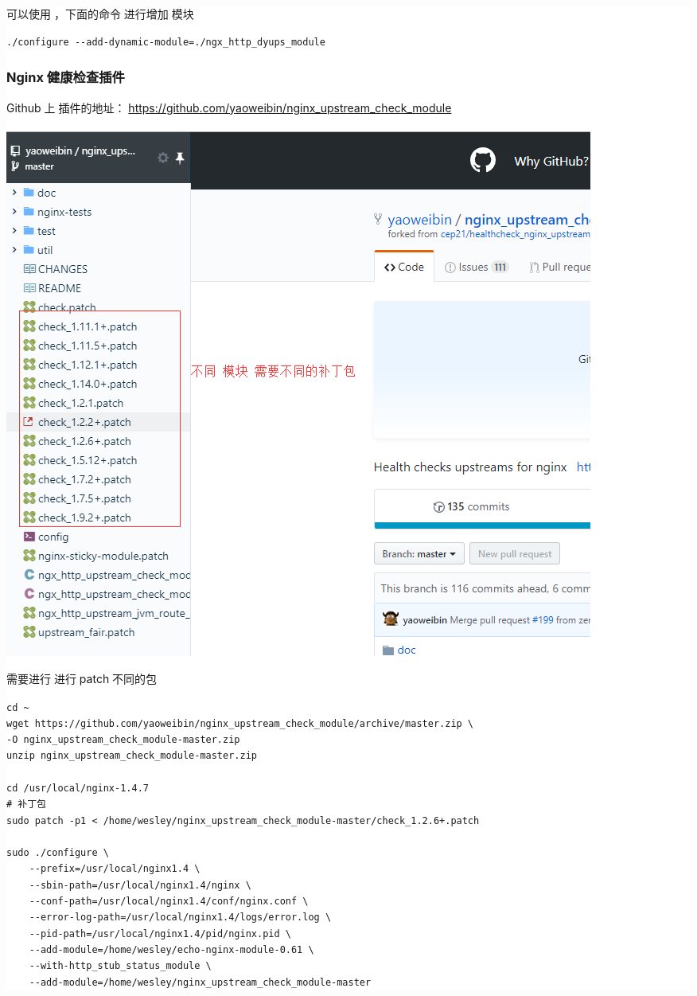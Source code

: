 可以使用 ，下面的命令 进行增加 模块

```shell
./configure --add-dynamic-module=./ngx_http_dyups_module
```

### Nginx 健康检查插件

Github 上 插件的地址： https://github.com/yaoweibin/nginx_upstream_check_module

![image-20231229105927493](img/image-20231229105927493.png)

需要进行 进行 patch 不同的包

```shell
cd ~
wget https://github.com/yaoweibin/nginx_upstream_check_module/archive/master.zip \
-O nginx_upstream_check_module-master.zip
unzip nginx_upstream_check_module-master.zip

cd /usr/local/nginx-1.4.7
# 补丁包
sudo patch -p1 < /home/wesley/nginx_upstream_check_module-master/check_1.2.6+.patch

sudo ./configure \
    --prefix=/usr/local/nginx1.4 \
    --sbin-path=/usr/local/nginx1.4/nginx \
    --conf-path=/usr/local/nginx1.4/conf/nginx.conf \
    --error-log-path=/usr/local/nginx1.4/logs/error.log \
    --pid-path=/usr/local/nginx1.4/pid/nginx.pid \
    --add-module=/home/wesley/echo-nginx-module-0.61 \
    --with-http_stub_status_module \
    --add-module=/home/wesley/nginx_upstream_check_module-master
```
